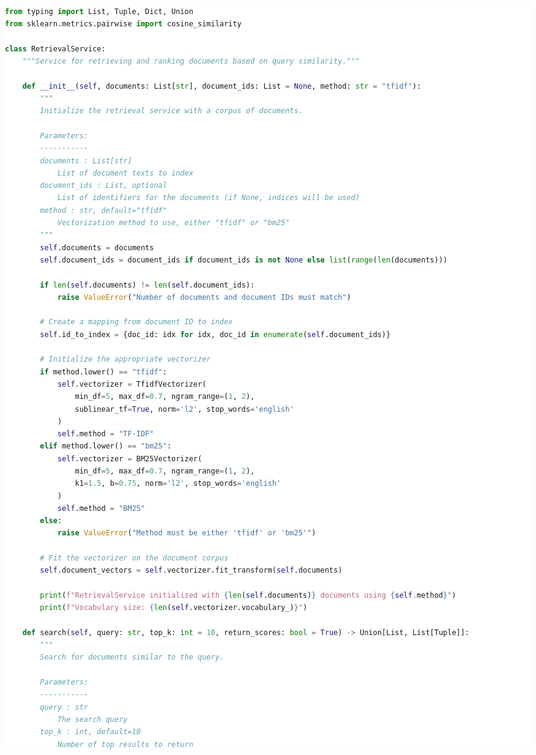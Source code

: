```python
from typing import List, Tuple, Dict, Union
from sklearn.metrics.pairwise import cosine_similarity

class RetrievalService:
    """Service for retrieving and ranking documents based on query similarity."""

    def __init__(self, documents: List[str], document_ids: List = None, method: str = "tfidf"):
        """
        Initialize the retrieval service with a corpus of documents.

        Parameters:
        -----------
        documents : List[str]
            List of document texts to index
        document_ids : List, optional
            List of identifiers for the documents (if None, indices will be used)
        method : str, default="tfidf"
            Vectorization method to use, either "tfidf" or "bm25"
        """
        self.documents = documents
        self.document_ids = document_ids if document_ids is not None else list(range(len(documents)))

        if len(self.documents) != len(self.document_ids):
            raise ValueError("Number of documents and document IDs must match")

        # Create a mapping from document ID to index
        self.id_to_index = {doc_id: idx for idx, doc_id in enumerate(self.document_ids)}

        # Initialize the appropriate vectorizer
        if method.lower() == "tfidf":
            self.vectorizer = TfidfVectorizer(
                min_df=5, max_df=0.7, ngram_range=(1, 2),
                sublinear_tf=True, norm='l2', stop_words='english'
            )
            self.method = "TF-IDF"
        elif method.lower() == "bm25":
            self.vectorizer = BM25Vectorizer(
                min_df=5, max_df=0.7, ngram_range=(1, 2),
                k1=1.5, b=0.75, norm='l2', stop_words='english'
            )
            self.method = "BM25"
        else:
            raise ValueError("Method must be either 'tfidf' or 'bm25'")

        # Fit the vectorizer on the document corpus
        self.document_vectors = self.vectorizer.fit_transform(self.documents)

        print(f"RetrievalService initialized with {len(self.documents)} documents using {self.method}")
        print(f"Vocabulary size: {len(self.vectorizer.vocabulary_)}")

    def search(self, query: str, top_k: int = 10, return_scores: bool = True) -> Union[List, List[Tuple]]:
        """
        Search for documents similar to the query.

        Parameters:
        -----------
        query : str
            The search query
        top_k : int, default=10
            Number of top results to return
```